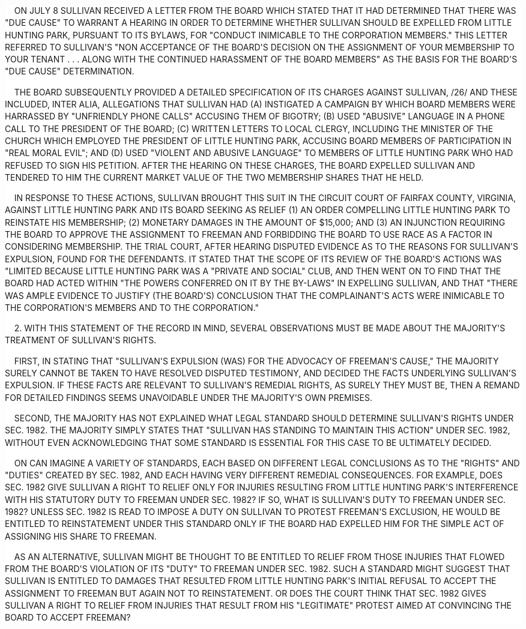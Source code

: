     ON JULY 8 SULLIVAN RECEIVED A LETTER FROM THE BOARD WHICH STATED THAT IT HAD DETERMINED THAT THERE WAS "DUE CAUSE" TO WARRANT A HEARING IN ORDER TO DETERMINE WHETHER SULLIVAN SHOULD BE EXPELLED FROM LITTLE HUNTING PARK, PURSUANT TO ITS BYLAWS, FOR "CONDUCT INIMICABLE TO THE CORPORATION MEMBERS."  THIS LETTER REFERRED TO SULLIVAN'S "NON ACCEPTANCE OF THE BOARD'S DECISION ON THE ASSIGNMENT OF YOUR MEMBERSHIP TO YOUR TENANT . . . ALONG WITH THE CONTINUED HARASSMENT OF THE BOARD MEMBERS" AS THE BASIS FOR THE BOARD'S "DUE CAUSE"  DETERMINATION.

    THE BOARD SUBSEQUENTLY PROVIDED A DETAILED SPECIFICATION OF ITS CHARGES AGAINST SULLIVAN, /26/  AND THESE INCLUDED, INTER ALIA, ALLEGATIONS THAT SULLIVAN HAD (A) INSTIGATED A CAMPAIGN BY WHICH BOARD MEMBERS WERE HARRASSED BY "UNFRIENDLY PHONE CALLS" ACCUSING THEM OF BIGOTRY; (B) USED "ABUSIVE" LANGUAGE IN A PHONE CALL TO THE PRESIDENT OF THE BOARD; (C) WRITTEN LETTERS TO LOCAL CLERGY, INCLUDING THE MINISTER OF THE CHURCH WHICH EMPLOYED THE PRESIDENT OF LITTLE HUNTING PARK, ACCUSING BOARD MEMBERS OF PARTICIPATION IN "REAL MORAL EVIL"; AND (D) USED "VIOLENT AND ABUSIVE LANGUAGE" TO MEMBERS OF LITTLE HUNTING PARK WHO HAD REFUSED TO SIGN HIS PETITION.  AFTER THE HEARING ON THESE CHARGES, THE BOARD EXPELLED SULLIVAN AND TENDERED TO HIM THE CURRENT MARKET VALUE OF THE TWO MEMBERSHIP SHARES THAT HE HELD.

    IN RESPONSE TO THESE ACTIONS, SULLIVAN BROUGHT THIS SUIT IN THE CIRCUIT COURT OF FAIRFAX COUNTY, VIRGINIA, AGAINST LITTLE HUNTING PARK AND ITS BOARD SEEKING AS RELIEF (1) AN ORDER COMPELLING LITTLE HUNTING PARK TO REINSTATE HIS MEMBERSHIP; (2) MONETARY DAMAGES IN THE AMOUNT OF $15,000; AND (3) AN INJUNCTION REQUIRING THE BOARD TO APPROVE THE ASSIGNMENT TO FREEMAN AND FORBIDDING THE BOARD TO USE RACE AS A FACTOR IN CONSIDERING MEMBERSHIP.  THE TRIAL COURT, AFTER HEARING DISPUTED EVIDENCE AS TO THE REASONS FOR SULLIVAN'S EXPULSION, FOUND FOR THE DEFENDANTS.  IT STATED THAT THE SCOPE OF ITS REVIEW OF THE BOARD'S ACTIONS WAS "LIMITED BECAUSE LITTLE HUNTING PARK WAS A "PRIVATE AND SOCIAL" CLUB, AND THEN WENT ON TO FIND THAT THE BOARD HAD ACTED WITHIN "THE POWERS CONFERRED ON IT BY THE BY-LAWS" IN EXPELLING SULLIVAN, AND THAT "THERE WAS AMPLE EVIDENCE TO JUSTIFY (THE BOARD'S) CONCLUSION THAT THE COMPLAINANT'S ACTS WERE INIMICABLE TO THE CORPORATION'S MEMBERS AND TO THE CORPORATION."

    2.  WITH THIS STATEMENT OF THE RECORD IN MIND, SEVERAL OBSERVATIONS MUST BE MADE ABOUT THE MAJORITY'S TREATMENT OF SULLIVAN'S RIGHTS.

    FIRST, IN STATING THAT "SULLIVAN'S EXPULSION (WAS) FOR THE ADVOCACY OF FREEMAN'S CAUSE," THE MAJORITY SURELY CANNOT BE TAKEN TO HAVE RESOLVED DISPUTED TESTIMONY, AND DECIDED THE FACTS UNDERLYING SULLIVAN'S EXPULSION.  IF THESE FACTS ARE RELEVANT TO SULLIVAN'S REMEDIAL RIGHTS, AS SURELY THEY MUST BE, THEN A REMAND FOR DETAILED FINDINGS SEEMS UNAVOIDABLE UNDER THE MAJORITY'S OWN PREMISES.

    SECOND, THE MAJORITY HAS NOT EXPLAINED WHAT LEGAL STANDARD SHOULD DETERMINE SULLIVAN'S RIGHTS UNDER SEC. 1982.  THE MAJORITY SIMPLY STATES THAT "SULLIVAN HAS STANDING TO MAINTAIN THIS ACTION" UNDER SEC. 1982, WITHOUT EVEN ACKNOWLEDGING THAT SOME STANDARD IS ESSENTIAL FOR THIS CASE TO BE ULTIMATELY DECIDED.

    ON CAN IMAGINE A VARIETY OF STANDARDS, EACH BASED ON DIFFERENT LEGAL CONCLUSIONS AS TO THE "RIGHTS" AND "DUTIES" CREATED BY SEC. 1982, AND EACH HAVING VERY DIFFERENT REMEDIAL CONSEQUENCES.  FOR EXAMPLE, DOES SEC. 1982 GIVE SULLIVAN A RIGHT TO RELIEF ONLY FOR INJURIES RESULTING FROM LITTLE HUNTING PARK'S INTERFERENCE WITH HIS STATUTORY DUTY TO FREEMAN UNDER SEC. 1982?  IF SO, WHAT IS SULLIVAN'S DUTY TO FREEMAN UNDER SEC. 1982?  UNLESS SEC. 1982 IS READ TO IMPOSE A DUTY ON SULLIVAN TO PROTEST FREEMAN'S EXCLUSION, HE WOULD BE ENTITLED TO REINSTATEMENT UNDER THIS STANDARD ONLY IF THE BOARD HAD EXPELLED HIM FOR THE SIMPLE ACT OF ASSIGNING HIS SHARE TO FREEMAN.

    AS AN ALTERNATIVE, SULLIVAN MIGHT BE THOUGHT TO BE ENTITLED TO RELIEF FROM THOSE INJURIES THAT FLOWED FROM THE BOARD'S VIOLATION OF ITS "DUTY" TO FREEMAN UNDER SEC. 1982.  SUCH A STANDARD MIGHT SUGGEST THAT SULLIVAN IS ENTITLED TO DAMAGES THAT RESULTED FROM LITTLE HUNTING PARK'S INITIAL REFUSAL TO ACCEPT THE ASSIGNMENT TO FREEMAN BUT AGAIN NOT TO REINSTATEMENT.  OR DOES THE COURT THINK THAT SEC. 1982 GIVES SULLIVAN A RIGHT TO RELIEF FROM INJURIES THAT RESULT FROM HIS "LEGITIMATE" PROTEST AIMED AT CONVINCING THE BOARD TO ACCEPT FREEMAN?
